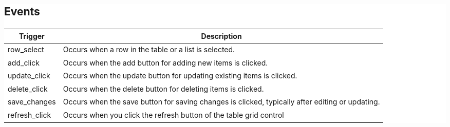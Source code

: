 

## Events


| Trigger       | Description                                                                                       |
|---------------|---------------------------------------------------------------------------------------------------|
| row_select    | Occurs when a row in the table or a list is selected.                                               |
| add_click     | Occurs when the add  button for adding new items is clicked.                                   |
| update_click  | Occurs when the update button for updating existing items is clicked.                            |
| delete_click  | Occurs when the delete button for deleting items is clicked.                                     |
| save_changes  | Occurs when the save button for saving changes is clicked, typically after editing or updating.|
| refresh_click | Occurs when  you click the refresh button of the table grid control |
